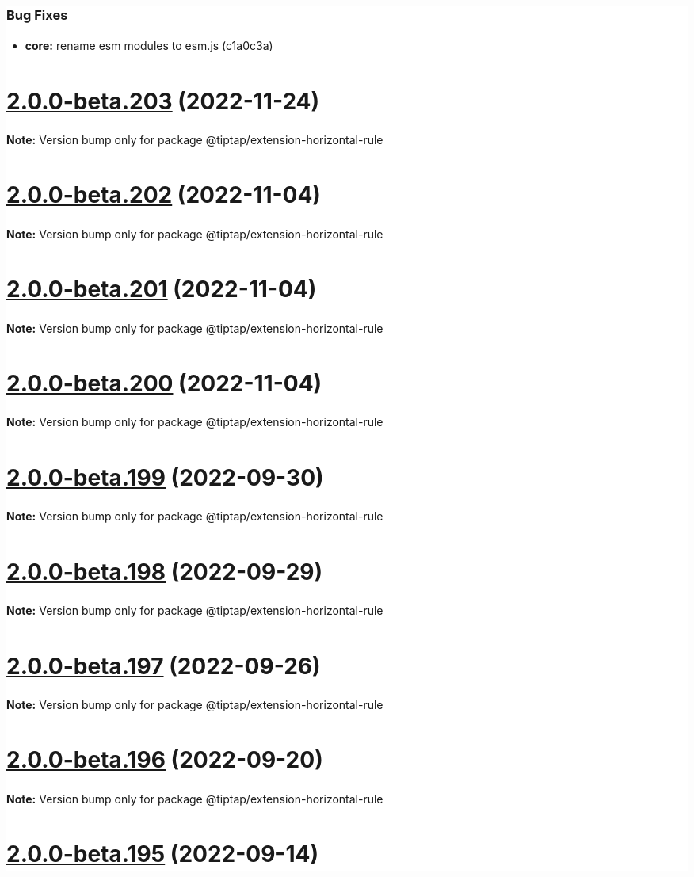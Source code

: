### Bug Fixes

- **core:** rename esm modules to esm.js ([c1a0c3a](https://github.com/ueberdosis/tiptap/commit/c1a0c3ae43baac9dd5ed90903d3a0d4eaeea7702))

# [2.0.0-beta.203](https://github.com/ueberdosis/tiptap/compare/v2.0.0-beta.202...v2.0.0-beta.203) (2022-11-24)

**Note:** Version bump only for package @tiptap/extension-horizontal-rule

# [2.0.0-beta.202](https://github.com/ueberdosis/tiptap/compare/v2.0.0-beta.201...v2.0.0-beta.202) (2022-11-04)

**Note:** Version bump only for package @tiptap/extension-horizontal-rule

# [2.0.0-beta.201](https://github.com/ueberdosis/tiptap/compare/v2.0.0-beta.200...v2.0.0-beta.201) (2022-11-04)

**Note:** Version bump only for package @tiptap/extension-horizontal-rule

# [2.0.0-beta.200](https://github.com/ueberdosis/tiptap/compare/v2.0.0-beta.199...v2.0.0-beta.200) (2022-11-04)

**Note:** Version bump only for package @tiptap/extension-horizontal-rule

# [2.0.0-beta.199](https://github.com/ueberdosis/tiptap/compare/v2.0.0-beta.198...v2.0.0-beta.199) (2022-09-30)

**Note:** Version bump only for package @tiptap/extension-horizontal-rule

# [2.0.0-beta.198](https://github.com/ueberdosis/tiptap/compare/v2.0.0-beta.197...v2.0.0-beta.198) (2022-09-29)

**Note:** Version bump only for package @tiptap/extension-horizontal-rule

# [2.0.0-beta.197](https://github.com/ueberdosis/tiptap/compare/v2.0.0-beta.196...v2.0.0-beta.197) (2022-09-26)

**Note:** Version bump only for package @tiptap/extension-horizontal-rule

# [2.0.0-beta.196](https://github.com/ueberdosis/tiptap/compare/v2.0.0-beta.195...v2.0.0-beta.196) (2022-09-20)

**Note:** Version bump only for package @tiptap/extension-horizontal-rule

# [2.0.0-beta.195](https://github.com/ueberdosis/tiptap/compare/v2.0.0-beta.194...v2.0.0-beta.195) (2022-09-14)
